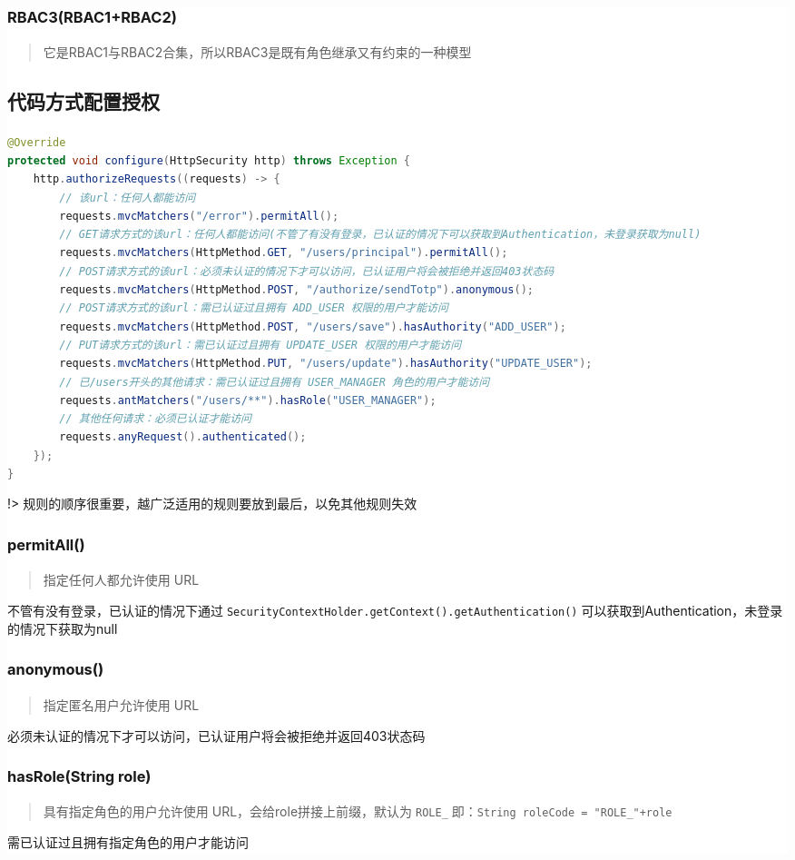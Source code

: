 ### RBAC3(RBAC1+RBAC2)

> 它是RBAC1与RBAC2合集，所以RBAC3是既有角色继承又有约束的一种模型





## 代码方式配置授权

```java
@Override
protected void configure(HttpSecurity http) throws Exception {
    http.authorizeRequests((requests) -> {
        // 该url：任何人都能访问
        requests.mvcMatchers("/error").permitAll();
        // GET请求方式的该url：任何人都能访问(不管了有没有登录，已认证的情况下可以获取到Authentication，未登录获取为null)
        requests.mvcMatchers(HttpMethod.GET, "/users/principal").permitAll();
        // POST请求方式的该url：必须未认证的情况下才可以访问，已认证用户将会被拒绝并返回403状态码
        requests.mvcMatchers(HttpMethod.POST, "/authorize/sendTotp").anonymous();
        // POST请求方式的该url：需已认证过且拥有 ADD_USER 权限的用户才能访问
        requests.mvcMatchers(HttpMethod.POST, "/users/save").hasAuthority("ADD_USER");
        // PUT请求方式的该url：需已认证过且拥有 UPDATE_USER 权限的用户才能访问
        requests.mvcMatchers(HttpMethod.PUT, "/users/update").hasAuthority("UPDATE_USER");
        // 已/users开头的其他请求：需已认证过且拥有 USER_MANAGER 角色的用户才能访问
        requests.antMatchers("/users/**").hasRole("USER_MANAGER");
        // 其他任何请求：必须已认证才能访问
        requests.anyRequest().authenticated();
    });
}
```



!> 规则的顺序很重要，越广泛适用的规则要放到最后，以免其他规则失效



### permitAll()

> 指定任何人都允许使用 URL

不管有没有登录，已认证的情况下通过 `SecurityContextHolder.getContext().getAuthentication()` 可以获取到Authentication，未登录的情况下获取为null

### anonymous()

> 指定匿名用户允许使用 URL

必须未认证的情况下才可以访问，已认证用户将会被拒绝并返回403状态码

### hasRole(String role)

> 具有指定角色的用户允许使用 URL，会给role拼接上前缀，默认为 `ROLE_` 即：`String roleCode = "ROLE_"+role`

 需已认证过且拥有指定角色的用户才能访问
